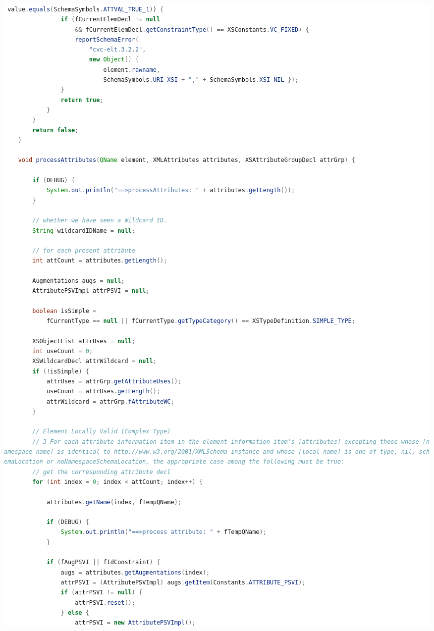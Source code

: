 ```java
 value.equals(SchemaSymbols.ATTVAL_TRUE_1)) {
                if (fCurrentElemDecl != null
                    && fCurrentElemDecl.getConstraintType() == XSConstants.VC_FIXED) {
                    reportSchemaError(
                        "cvc-elt.3.2.2",
                        new Object[] {
                            element.rawname,
                            SchemaSymbols.URI_XSI + "," + SchemaSymbols.XSI_NIL });
                }
                return true;
            }
        }
        return false;
    }

    void processAttributes(QName element, XMLAttributes attributes, XSAttributeGroupDecl attrGrp) {

        if (DEBUG) {
            System.out.println("==>processAttributes: " + attributes.getLength());
        }

        // whether we have seen a Wildcard ID.
        String wildcardIDName = null;

        // for each present attribute
        int attCount = attributes.getLength();

        Augmentations augs = null;
        AttributePSVImpl attrPSVI = null;

        boolean isSimple =
            fCurrentType == null || fCurrentType.getTypeCategory() == XSTypeDefinition.SIMPLE_TYPE;

        XSObjectList attrUses = null;
        int useCount = 0;
        XSWildcardDecl attrWildcard = null;
        if (!isSimple) {
            attrUses = attrGrp.getAttributeUses();
            useCount = attrUses.getLength();
            attrWildcard = attrGrp.fAttributeWC;
        }

        // Element Locally Valid (Complex Type)
        // 3 For each attribute information item in the element information item's [attributes] excepting those whose [namespace name] is identical to http://www.w3.org/2001/XMLSchema-instance and whose [local name] is one of type, nil, schemaLocation or noNamespaceSchemaLocation, the appropriate case among the following must be true:
        // get the corresponding attribute decl
        for (int index = 0; index < attCount; index++) {

            attributes.getName(index, fTempQName);

            if (DEBUG) {
                System.out.println("==>process attribute: " + fTempQName);
            }

            if (fAugPSVI || fIdConstraint) {
                augs = attributes.getAugmentations(index);
                attrPSVI = (AttributePSVImpl) augs.getItem(Constants.ATTRIBUTE_PSVI);
                if (attrPSVI != null) {
                    attrPSVI.reset();
                } else {
                    attrPSVI = new AttributePSVImpl();
```